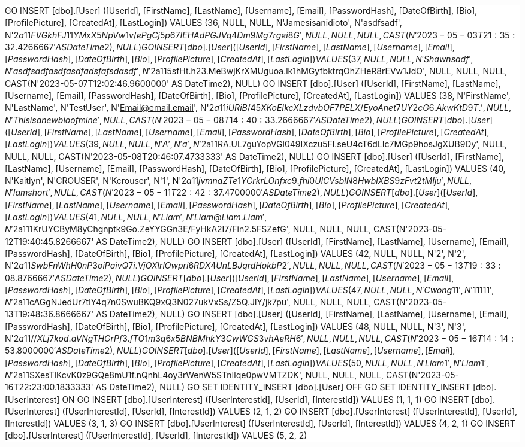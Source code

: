 GO
INSERT [dbo].[User] ([UserId], [FirstName], [LastName], [Username], [Email], [PasswordHash], [DateOfBirth], [Bio], [ProfilePicture], [CreatedAt], [LastLogin]) VALUES (36, NULL, NULL, N'Jamesisanidioto', N'asdfsadf', N'$2a$11$FVGkhFJ11YMxX5NpVw1v/ePgCj5p67IEHAdPGJVq4Dm9Mg7rgei8G', NULL, NULL, NULL, CAST(N'2023-05-03T21:35:32.4266667' AS DateTime2), NULL)
GO
INSERT [dbo].[User] ([UserId], [FirstName], [LastName], [Username], [Email], [PasswordHash], [DateOfBirth], [Bio], [ProfilePicture], [CreatedAt], [LastLogin]) VALUES (37, NULL, NULL, N'Shawnsadf', N'asdfsadfasdfasdfadsfafsdasdf', N'$2a$11$5sfHt.h23.MeBwjKrXMUguoa.lk1hMGyfbktrqOhZHeR8rEVw1JdO', NULL, NULL, NULL, CAST(N'2023-05-07T12:02:46.9600000' AS DateTime2), NULL)
GO
INSERT [dbo].[User] ([UserId], [FirstName], [LastName], [Username], [Email], [PasswordHash], [DateOfBirth], [Bio], [ProfilePicture], [CreatedAt], [LastLogin]) VALUES (38, N'FirstName', N'LastName', N'TestUser', N'Email@email.email', N'$2a$11$iURiB/45XKoEIkcXLzdvbOF7PELX/EyoAnet7UY2cG6.AkwKtD9T.', NULL, N'This is a new bio of mine', NULL, CAST(N'2023-05-08T14:40:33.2666667' AS DateTime2), NULL)
GO
INSERT [dbo].[User] ([UserId], [FirstName], [LastName], [Username], [Email], [PasswordHash], [DateOfBirth], [Bio], [ProfilePicture], [CreatedAt], [LastLogin]) VALUES (39, NULL, NULL, N'A', N'a', N'$2a$11$RA.UL7guYopVGl049IXczu5Fl.seU4cT6dLIc7MGp9hosJgXUB9Dy', NULL, NULL, NULL, CAST(N'2023-05-08T20:46:07.4733333' AS DateTime2), NULL)
GO
INSERT [dbo].[User] ([UserId], [FirstName], [LastName], [Username], [Email], [PasswordHash], [DateOfBirth], [Bio], [ProfilePicture], [CreatedAt], [LastLogin]) VALUES (40, N'Kaitlyn', N'CROUSER', N'Kcrouser', N'1', N'$2a$11$jvmnaZTe1YCrkrLOnfxc9.fhi0UlCVsblN8HwblXBS9zFvt2tMIju', NULL, N'I am short', NULL, CAST(N'2023-05-11T22:42:37.4700000' AS DateTime2), NULL)
GO
INSERT [dbo].[User] ([UserId], [FirstName], [LastName], [Username], [Email], [PasswordHash], [DateOfBirth], [Bio], [ProfilePicture], [CreatedAt], [LastLogin]) VALUES (41, NULL, NULL, N'Liam', N'Liam@Liam.Liam', N'$2a$11$1KrUYCByM8yChgnptk9Go.ZeYYGGn3E/FyHkA2I7/Fin2.5FSZefG', NULL, NULL, NULL, CAST(N'2023-05-12T19:40:45.8266667' AS DateTime2), NULL)
GO
INSERT [dbo].[User] ([UserId], [FirstName], [LastName], [Username], [Email], [PasswordHash], [DateOfBirth], [Bio], [ProfilePicture], [CreatedAt], [LastLogin]) VALUES (42, NULL, NULL, N'2', N'2', N'$2a$11$SwbFnWhH0nP3oiPaivQ7i.VjOXlrlOwpri6RDX4UnLBJqrdHokbP2', NULL, NULL, NULL, CAST(N'2023-05-13T19:33:08.8766667' AS DateTime2), NULL)
GO
INSERT [dbo].[User] ([UserId], [FirstName], [LastName], [Username], [Email], [PasswordHash], [DateOfBirth], [Bio], [ProfilePicture], [CreatedAt], [LastLogin]) VALUES (47, NULL, NULL, N'Cwong11', N'11111', N'$2a$11$cAGgNJedUr7tlY4q7n0SwuBKQ9xQ3N027ukVxSs/Z5Q.JlY/jk7pu', NULL, NULL, NULL, CAST(N'2023-05-13T19:48:36.8666667' AS DateTime2), NULL)
GO
INSERT [dbo].[User] ([UserId], [FirstName], [LastName], [Username], [Email], [PasswordHash], [DateOfBirth], [Bio], [ProfilePicture], [CreatedAt], [LastLogin]) VALUES (48, NULL, NULL, N'3', N'3', N'$2a$11$//XLj7kod.aVNgTHGrPf3.fTO1m3q6x5BNBMhkY3CwWGS3vhAeRH6', NULL, NULL, NULL, CAST(N'2023-05-16T14:14:53.8000000' AS DateTime2), NULL)
GO
INSERT [dbo].[User] ([UserId], [FirstName], [LastName], [Username], [Email], [PasswordHash], [DateOfBirth], [Bio], [ProfilePicture], [CreatedAt], [LastLogin]) VALUES (50, NULL, NULL, N'Liam1', N'Liam1', N'$2a$11$SXesTlKcvK0z9GQe8mU1f.nQnhL4oy3rWenW5STnIlqe0pwVMTZDK', NULL, NULL, NULL, CAST(N'2023-05-16T22:23:00.1833333' AS DateTime2), NULL)
GO
SET IDENTITY_INSERT [dbo].[User] OFF
GO
SET IDENTITY_INSERT [dbo].[UserInterest] ON 
GO
INSERT [dbo].[UserInterest] ([UserInterestId], [UserId], [InterestId]) VALUES (1, 1, 1)
GO
INSERT [dbo].[UserInterest] ([UserInterestId], [UserId], [InterestId]) VALUES (2, 1, 2)
GO
INSERT [dbo].[UserInterest] ([UserInterestId], [UserId], [InterestId]) VALUES (3, 1, 3)
GO
INSERT [dbo].[UserInterest] ([UserInterestId], [UserId], [InterestId]) VALUES (4, 2, 1)
GO
INSERT [dbo].[UserInterest] ([UserInterestId], [UserId], [InterestId]) VALUES (5, 2, 2)